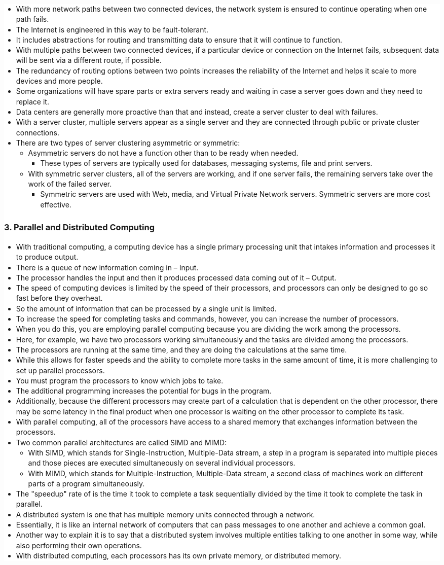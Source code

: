 * With more network paths between two connected devices, the network system is ensured to continue operating when one path fails.
* The Internet is engineered in this way to be fault-tolerant.
* It includes abstractions for routing and transmitting data to ensure that it will continue to function.
* With multiple paths between two connected devices, if a particular device or connection on the Internet fails, subsequent data will be sent via a different route, if possible.
* The redundancy of routing options between two points increases the reliability of the Internet and helps it scale to more devices and more people.
* Some organizations will have spare parts or extra servers ready and waiting in case a server goes down and they need to replace it.
* Data centers are generally more proactive than that and instead, create a server cluster to deal with failures.
* With a server cluster, multiple servers appear as a single server and they are connected through public or private cluster connections.
* There are two types of server clustering asymmetric or symmetric:
    * Asymmetric servers do not have a function other than to be ready when needed.
        * These types of servers are typically used for databases, messaging systems, file and print servers.
    * With symmetric server clusters, all of the servers are working, and if one server fails, the remaining servers take over the work of the failed server.
        * Symmetric servers are used with Web, media, and Virtual Private Network servers. Symmetric servers are more cost effective.

### 3. Parallel and Distributed Computing

* With traditional computing, a computing device has a single primary processing unit that intakes information and processes it to produce output.
* There is a queue of new information coming in – Input.
* The processor handles the input and then it produces processed data coming out of it – Output.
* The speed of computing devices is limited by the speed of their processors, and processors can only be designed to go so fast before they overheat.
* So the amount of information that can be processed by a single unit is limited.
* To increase the speed for completing tasks and commands, however, you can increase the number of processors.
* When you do this, you are employing parallel computing because you are dividing the work among the processors.
* Here, for example, we have two processors working simultaneously and the tasks are divided among the processors.
* The processors are running at the same time, and they are doing the calculations at the same time.
* While this allows for faster speeds and the ability to complete more tasks in the same amount of time, it is more challenging to set up parallel processors.
* You must program the processors to know which jobs to take.
* The additional programming increases the potential for bugs in the program.
* Additionally, because the different processors may create part of a calculation that is dependent on the other processor, there may be some latency in the final product when one processor is waiting on the other processor to complete its task.
* With parallel computing, all of the processors have access to a shared memory that exchanges information between the processors.
* Two common parallel architectures are called SIMD and MIMD:
    * With SIMD, which stands for Single-Instruction, Multiple-Data stream, a step in a program is separated into multiple pieces and those pieces are executed simultaneously on several individual processors.
    * With MIMD, which stands for Multiple-Instruction, Multiple-Data stream, a second class of machines work on different parts of a program simultaneously.
* The "speedup" rate of is the time it took to complete a task sequentially divided by the time it took to complete the task in parallel.
* A distributed system is one that has multiple memory units connected through a network.
* Essentially, it is like an internal network of computers that can pass messages to one another and achieve a common goal.
* Another way to explain it is to say that a distributed system involves multiple entities talking to one another in some way, while also performing their own operations.
* With distributed computing, each processors has its own private memory, or distributed memory.